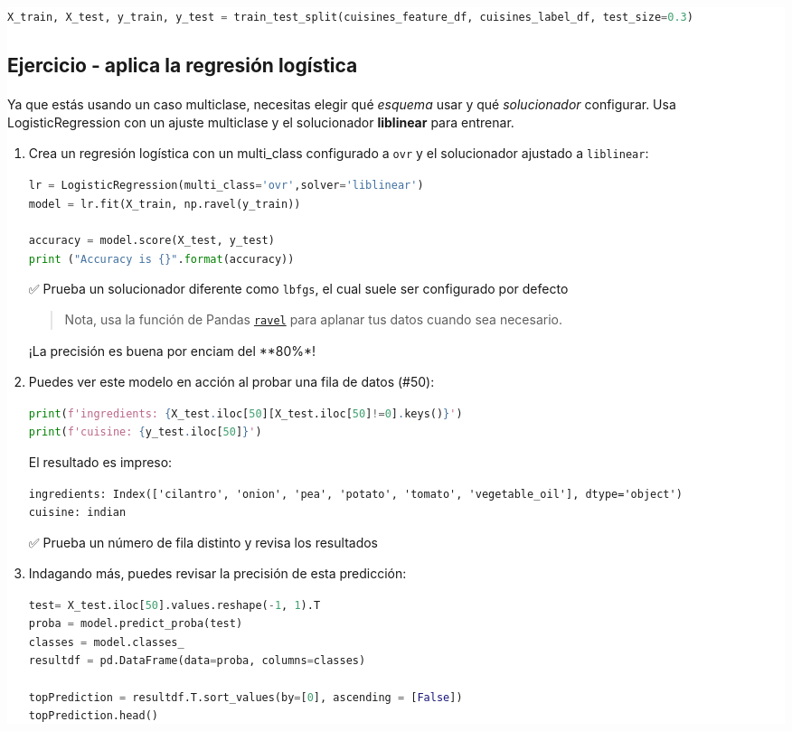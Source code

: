 ```python
X_train, X_test, y_train, y_test = train_test_split(cuisines_feature_df, cuisines_label_df, test_size=0.3)
```

## Ejercicio - aplica la regresión logística

Ya que estás usando un caso multiclase, necesitas elegir qué _esquema_ usar y qué _solucionador_ configurar. Usa LogisticRegression con un ajuste multiclase y el solucionador **liblinear** para entrenar.

1. Crea un regresión logística con un multi_class configurado a `ovr` y el solucionador ajustado a `liblinear`:

    ```python
    lr = LogisticRegression(multi_class='ovr',solver='liblinear')
    model = lr.fit(X_train, np.ravel(y_train))
    
    accuracy = model.score(X_test, y_test)
    print ("Accuracy is {}".format(accuracy))
    ```

    ✅ Prueba un solucionador diferente como `lbfgs`, el cual suele ser configurado por defecto

    > Nota, usa la función de Pandas [`ravel`](https://pandas.pydata.org/pandas-docs/stable/reference/api/pandas.Series.ravel.html) para aplanar tus datos cuando sea necesario.

    ¡La precisión es buena por enciam del **80%*!

1. Puedes ver este modelo en acción al probar una fila de datos (#50):

    ```python
    print(f'ingredients: {X_test.iloc[50][X_test.iloc[50]!=0].keys()}')
    print(f'cuisine: {y_test.iloc[50]}')
    ```

    El resultado es impreso:

   ```output
   ingredients: Index(['cilantro', 'onion', 'pea', 'potato', 'tomato', 'vegetable_oil'], dtype='object')
   cuisine: indian
   ```

   ✅ Prueba un número de fila distinto y revisa los resultados

1. Indagando más, puedes revisar la precisión de esta predicción:

    ```python
    test= X_test.iloc[50].values.reshape(-1, 1).T
    proba = model.predict_proba(test)
    classes = model.classes_
    resultdf = pd.DataFrame(data=proba, columns=classes)
    
    topPrediction = resultdf.T.sort_values(by=[0], ascending = [False])
    topPrediction.head()
    ```
